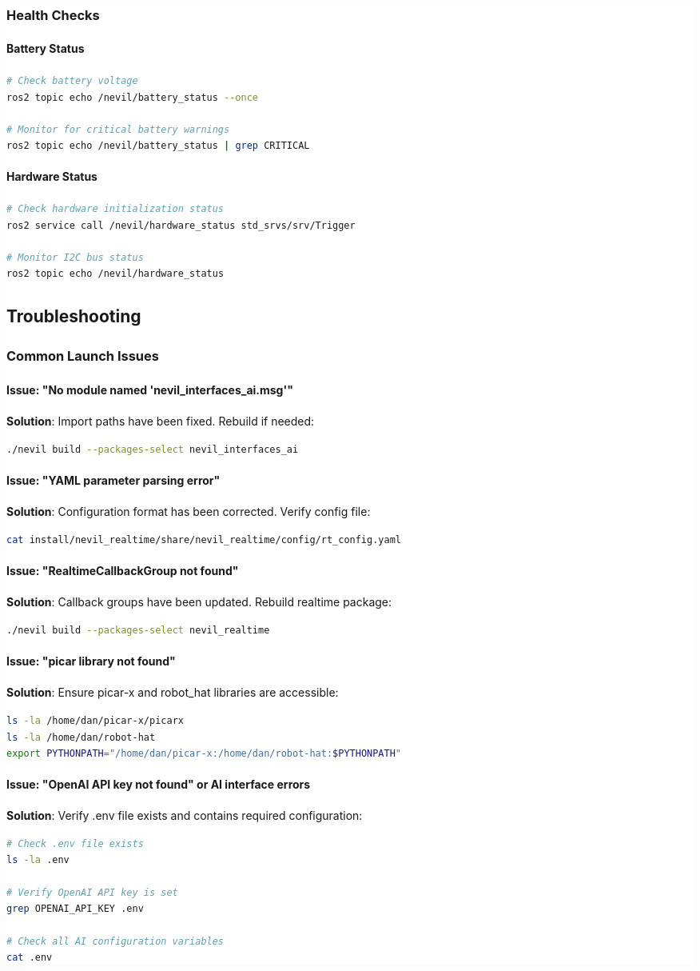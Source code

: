 ### Health Checks

#### Battery Status
```bash
# Check battery voltage
ros2 topic echo /nevil/battery_status --once

# Monitor for critical battery warnings
ros2 topic echo /nevil/battery_status | grep CRITICAL
```

#### Hardware Status
```bash
# Check hardware initialization status
ros2 service call /nevil/hardware_status std_srvs/srv/Trigger

# Monitor I2C bus status
ros2 topic echo /nevil/hardware_status
```

## Troubleshooting

### Common Launch Issues

#### Issue: "No module named 'nevil_interfaces_ai.msg'"
**Solution**: Import paths have been fixed. Rebuild if needed:
```bash
./nevil build --packages-select nevil_interfaces_ai
```

#### Issue: "YAML parameter parsing error"
**Solution**: Configuration format has been corrected. Verify config file:
```bash
cat install/nevil_realtime/share/nevil_realtime/config/rt_config.yaml
```

#### Issue: "RealtimeCallbackGroup not found"
**Solution**: Callback groups have been updated. Rebuild realtime package:
```bash
./nevil build --packages-select nevil_realtime
```

#### Issue: "picar library not found"
**Solution**: Ensure picar-x and robot_hat libraries are accessible:
```bash
ls -la /home/dan/picar-x/picarx
ls -la /home/dan/robot-hat
export PYTHONPATH="/home/dan/picar-x:/home/dan/robot-hat:$PYTHONPATH"
```

#### Issue: "OpenAI API key not found" or AI interface errors
**Solution**: Verify .env file exists and contains required configuration:
```bash
# Check .env file exists
ls -la .env

# Verify OpenAI API key is set
grep OPENAI_API_KEY .env

# Check all AI configuration variables
cat .env
```
